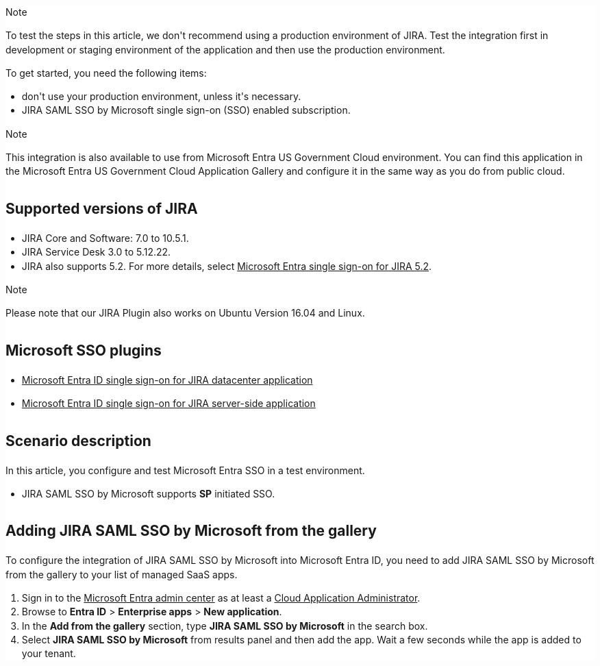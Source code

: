 > [!NOTE]
> To test the steps in this article,  we don't recommend using a production environment of JIRA. Test the integration first in development or staging environment of the application and then use the production environment.

To get started, you need the following items:

* don't use your production environment, unless it's necessary.
* JIRA SAML SSO by Microsoft single sign-on (SSO) enabled subscription.

> [!NOTE]
> This integration is also available to use from Microsoft Entra US Government Cloud environment. You can find this application in the Microsoft Entra US Government Cloud Application Gallery and configure it in the same way as you do from public cloud.

## Supported versions of JIRA

* JIRA Core and Software: 7.0 to 10.5.1.
* JIRA Service Desk 3.0 to 5.12.22.
* JIRA also supports 5.2. For more details, select [Microsoft Entra single sign-on for JIRA 5.2](jira52microsoft-tutorial.md).

> [!NOTE]
> Please note that our JIRA Plugin also works on Ubuntu Version 16.04 and Linux.

## Microsoft SSO plugins

* [Microsoft Entra ID single sign-on for JIRA datacenter application](https://marketplace.atlassian.com/apps/1224430/microsoft-azure-active-directory-single-sign-on-for-jira?tab=overview&hosting=datacenter)

* [Microsoft Entra ID single sign-on for JIRA server-side application](https://www.microsoft.com/en-us/download/details.aspx?id=56506)


## Scenario description

In this article,  you configure and test Microsoft Entra SSO in a test environment.

* JIRA SAML SSO by Microsoft supports **SP** initiated SSO.

## Adding JIRA SAML SSO by Microsoft from the gallery

To configure the integration of JIRA SAML SSO by Microsoft into Microsoft Entra ID, you need to add JIRA SAML SSO by Microsoft from the gallery to your list of managed SaaS apps.

1. Sign in to the [Microsoft Entra admin center](https://entra.microsoft.com) as at least a [Cloud Application Administrator](~/identity/role-based-access-control/permissions-reference.md#cloud-application-administrator).
1. Browse to **Entra ID** > **Enterprise apps** > **New application**.
1. In the **Add from the gallery** section, type **JIRA SAML SSO by Microsoft** in the search box.
1. Select **JIRA SAML SSO by Microsoft** from results panel and then add the app. Wait a few seconds while the app is added to your tenant.
